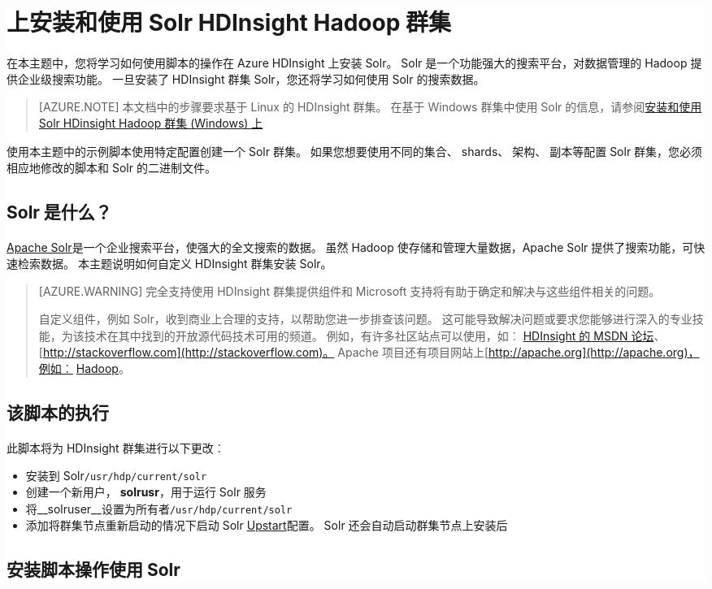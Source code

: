 <properties
    pageTitle="使用脚本的操作基于 Linux 的 HDInsight 上安装 Solr |Microsoft Azure"
    description="了解如何使用脚本操作的基于 Linux 的 HDInsight Hadoop 群集上安装 Solr。"
    services="hdinsight"
    documentationCenter=""
    authors="Blackmist"
    manager="jhubbard"
    editor="cgronlun"
    tags="azure-portal"/>

<tags
    ms.service="hdinsight"
    ms.workload="big-data"
    ms.tgt_pltfrm="na"
    ms.devlang="na"
    ms.topic="article"
    ms.date="10/03/2016"
    ms.author="larryfr"/>

# <a name="install-and-use-solr-on-hdinsight-hadoop-clusters"></a>上安装和使用 Solr HDInsight Hadoop 群集

在本主题中，您将学习如何使用脚本的操作在 Azure HDInsight 上安装 Solr。 Solr 是一个功能强大的搜索平台，对数据管理的 Hadoop 提供企业级搜索功能。 一旦安装了 HDInsight 群集 Solr，您还将学习如何使用 Solr 的搜索数据。

> [AZURE.NOTE] 本文档中的步骤要求基于 Linux 的 HDInsight 群集。 在基于 Windows 群集中使用 Solr 的信息，请参阅[安装和使用 Solr HDinsight Hadoop 群集 (Windows) 上](hdinsight-hadoop-solr-install.md)

使用本主题中的示例脚本使用特定配置创建一个 Solr 群集。 如果您想要使用不同的集合、 shards、 架构、 副本等配置 Solr 群集，您必须相应地修改的脚本和 Solr 的二进制文件。

## <a name="whatis"></a>Solr 是什么？

[Apache Solr](http://lucene.apache.org/solr/features.html)是一个企业搜索平台，使强大的全文搜索的数据。 虽然 Hadoop 使存储和管理大量数据，Apache Solr 提供了搜索功能，可快速检索数据。 本主题说明如何自定义 HDInsight 群集安装 Solr。

> [AZURE.WARNING] 完全支持使用 HDInsight 群集提供组件和 Microsoft 支持将有助于确定和解决与这些组件相关的问题。
>
> 自定义组件，例如 Solr，收到商业上合理的支持，以帮助您进一步排查该问题。 这可能导致解决问题或要求您能够进行深入的专业技能，为该技术在其中找到的开放源代码技术可用的频道。 例如，有许多社区站点可以使用，如︰ [HDInsight 的 MSDN 论坛](https://social.msdn.microsoft.com/Forums/azure/en-US/home?forum=hdinsight)、 [http://stackoverflow.com](http://stackoverflow.com)。 Apache 项目还有项目网站上[http://apache.org](http://apache.org)，例如︰ [Hadoop](http://hadoop.apache.org/)。

## <a name="what-the-script-does"></a>该脚本的执行

此脚本将为 HDInsight 群集进行以下更改︰

* 安装到 Solr`/usr/hdp/current/solr`
* 创建一个新用户， __solrusr__，用于运行 Solr 服务
* 将__solruser__设置为所有者`/usr/hdp/current/solr`
* 添加将群集节点重新启动的情况下启动 Solr [Upstart](http://upstart.ubuntu.com/)配置。 Solr 还会自动启动群集节点上安装后

## <a name="install"></a>安装脚本操作使用 Solr


[hdinsight-install-r]: hdinsight-hadoop-r-scripts-linux.md
[hdinsight-cluster-customize]: hdinsight-hadoop-customize-cluster-linux.md
